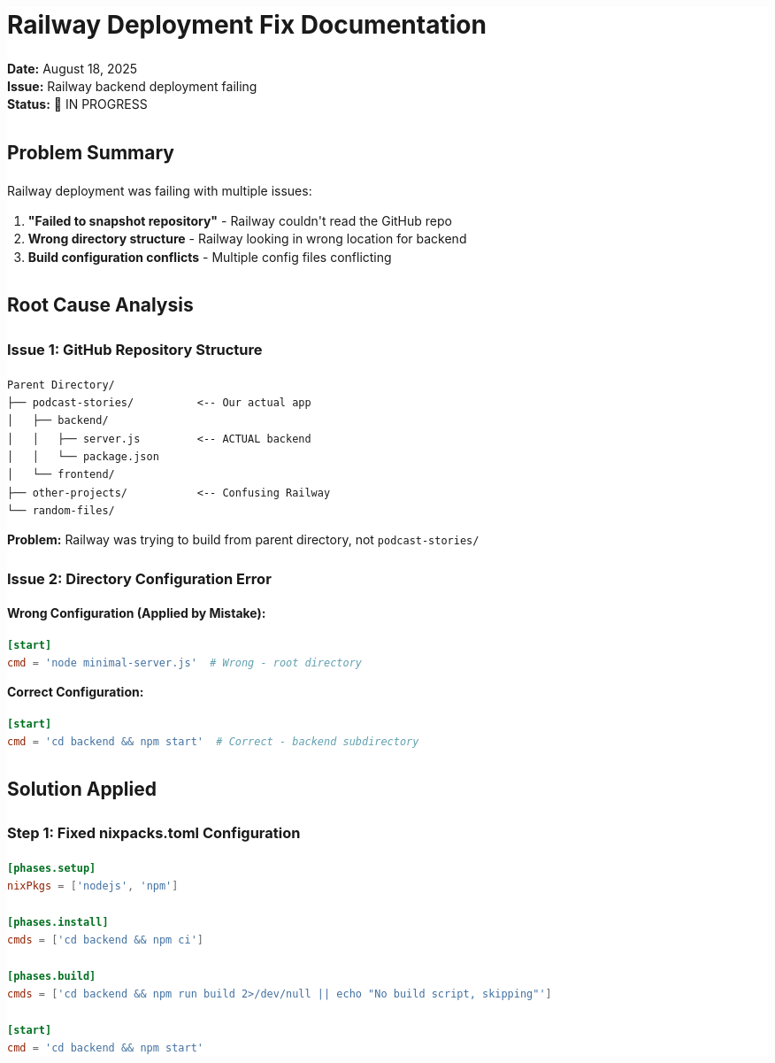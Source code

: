 # Railway Deployment Fix Documentation

**Date:** August 18, 2025  
**Issue:** Railway backend deployment failing  
**Status:** 🔧 IN PROGRESS  

## Problem Summary

Railway deployment was failing with multiple issues:
1. **"Failed to snapshot repository"** - Railway couldn't read the GitHub repo
2. **Wrong directory structure** - Railway looking in wrong location for backend
3. **Build configuration conflicts** - Multiple config files conflicting

## Root Cause Analysis

### Issue 1: GitHub Repository Structure
```
Parent Directory/
├── podcast-stories/          <-- Our actual app
│   ├── backend/
│   │   ├── server.js         <-- ACTUAL backend
│   │   └── package.json
│   └── frontend/
├── other-projects/           <-- Confusing Railway
└── random-files/
```

**Problem:** Railway was trying to build from parent directory, not `podcast-stories/`

### Issue 2: Directory Configuration Error
**Wrong Configuration (Applied by Mistake):**
```toml
[start]
cmd = 'node minimal-server.js'  # Wrong - root directory
```

**Correct Configuration:**
```toml
[start]  
cmd = 'cd backend && npm start'  # Correct - backend subdirectory
```

## Solution Applied

### Step 1: Fixed nixpacks.toml Configuration
```toml
[phases.setup]
nixPkgs = ['nodejs', 'npm']

[phases.install]
cmds = ['cd backend && npm ci']

[phases.build] 
cmds = ['cd backend && npm run build 2>/dev/null || echo "No build script, skipping"']

[start]
cmd = 'cd backend && npm start'
```
